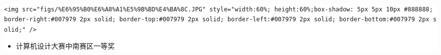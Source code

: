     <img src="figs/%E6%95%B0%E6%A8%A1%E5%9B%BD%E4%BA%8C.JPG" style="width:60%; height:60%;box-shadow: 5px 5px 10px #888888; border-right:#007979 2px solid; border-top:#007979 2px solid; border-left:#007979 2px solid; border-bottom:#007979 2px solid;" />
  </center>

* 计算机设计大赛中南赛区一等奖
  <center>